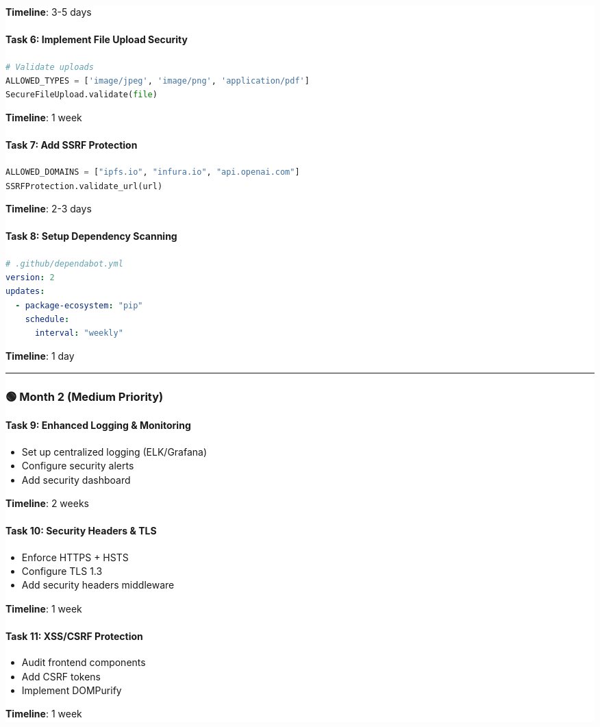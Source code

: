 **Timeline**: 3-5 days

#### Task 6: Implement File Upload Security
```python
# Validate uploads
ALLOWED_TYPES = ['image/jpeg', 'image/png', 'application/pdf']
SecureFileUpload.validate(file)
```

**Timeline**: 1 week

#### Task 7: Add SSRF Protection
```python
ALLOWED_DOMAINS = ["ipfs.io", "infura.io", "api.openai.com"]
SSRFProtection.validate_url(url)
```

**Timeline**: 2-3 days

#### Task 8: Setup Dependency Scanning
```yaml
# .github/dependabot.yml
version: 2
updates:
  - package-ecosystem: "pip"
    schedule:
      interval: "weekly"
```

**Timeline**: 1 day

---

### 🟢 Month 2 (Medium Priority)

#### Task 9: Enhanced Logging & Monitoring
- Set up centralized logging (ELK/Grafana)
- Configure security alerts
- Add security dashboard

**Timeline**: 2 weeks

#### Task 10: Security Headers & TLS
- Enforce HTTPS + HSTS
- Configure TLS 1.3
- Add security headers middleware

**Timeline**: 1 week

#### Task 11: XSS/CSRF Protection
- Audit frontend components
- Add CSRF tokens
- Implement DOMPurify

**Timeline**: 1 week
